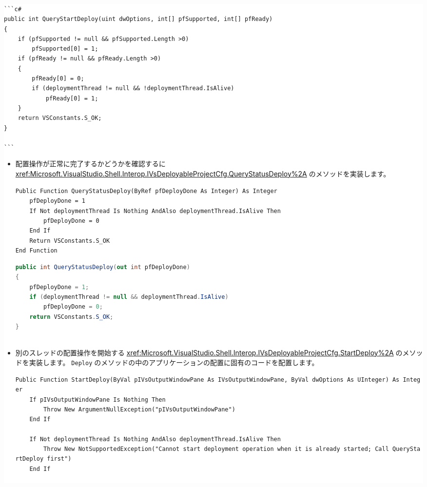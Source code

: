     ```c#  
    public int QueryStartDeploy(uint dwOptions, int[] pfSupported, int[] pfReady)  
    {  
        if (pfSupported != null && pfSupported.Length >0)  
            pfSupported[0] = 1;  
        if (pfReady != null && pfReady.Length >0)  
        {  
            pfReady[0] = 0;  
            if (deploymentThread != null && !deploymentThread.IsAlive)  
                pfReady[0] = 1;  
        }  
        return VSConstants.S_OK;  
    }  
  
    ```  
  
-   配置操作が正常に完了するかどうかを確認するに <xref:Microsoft.VisualStudio.Shell.Interop.IVsDeployableProjectCfg.QueryStatusDeploy%2A> のメソッドを実装します。  
  
    ```vb#  
    Public Function QueryStatusDeploy(ByRef pfDeployDone As Integer) As Integer  
        pfDeployDone = 1  
        If Not deploymentThread Is Nothing AndAlso deploymentThread.IsAlive Then  
            pfDeployDone = 0  
        End If  
        Return VSConstants.S_OK  
    End Function  
    ```  
  
    ```c#  
    public int QueryStatusDeploy(out int pfDeployDone)  
    {  
        pfDeployDone = 1;  
        if (deploymentThread != null && deploymentThread.IsAlive)  
            pfDeployDone = 0;  
        return VSConstants.S_OK;  
    }  
  
    ```  
  
-   別のスレッドの配置操作を開始する <xref:Microsoft.VisualStudio.Shell.Interop.IVsDeployableProjectCfg.StartDeploy%2A> のメソッドを実装します。  `Deploy` のメソッドの中のアプリケーションの配置に固有のコードを配置します。  
  
    ```vb#  
    Public Function StartDeploy(ByVal pIVsOutputWindowPane As IVsOutputWindowPane, ByVal dwOptions As UInteger) As Integer  
        If pIVsOutputWindowPane Is Nothing Then  
            Throw New ArgumentNullException("pIVsOutputWindowPane")  
        End If  
  
        If Not deploymentThread Is Nothing AndAlso deploymentThread.IsAlive Then  
            Throw New NotSupportedException("Cannot start deployment operation when it is already started; Call QueryStartDeploy first")  
        End If  
  